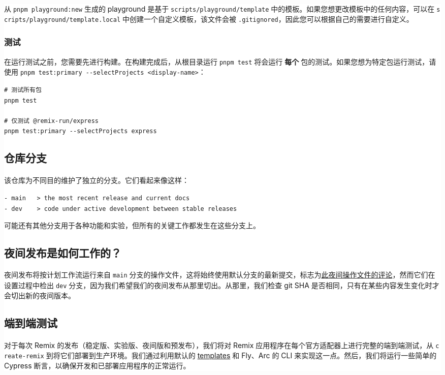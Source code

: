 从 `pnpm playground:new` 生成的 playground 是基于 `scripts/playground/template` 中的模板。如果您想更改模板中的任何内容，可以在 `scripts/playground/template.local` 中创建一个自定义模板，该文件会被 `.gitignored`，因此您可以根据自己的需要进行自定义。

### 测试

在运行测试之前，您需要先进行构建。在构建完成后，从根目录运行 `pnpm test` 将会运行 **每个** 包的测试。如果您想为特定包运行测试，请使用 `pnpm test:primary --selectProjects <display-name>`：

```shellscript nonumber
# 测试所有包
pnpm test

# 仅测试 @remix-run/express
pnpm test:primary --selectProjects express
```

## 仓库分支

该仓库为不同目的维护了独立的分支。它们看起来像这样：

```
- main   > the most recent release and current docs
- dev    > code under active development between stable releases
```

可能还有其他分支用于各种功能和实验，但所有的关键工作都发生在这些分支上。

## 夜间发布是如何工作的？

夜间发布将按计划工作流运行来自 `main` 分支的操作文件，这将始终使用默认分支的最新提交，标志为[此夜间操作文件的评论][nightly_action_comment]，然而它们在设置过程中检出 `dev` 分支，因为我们希望我们的夜间发布从那里切出。从那里，我们检查 git SHA 是否相同，只有在某些内容发生变化时才会切出新的夜间版本。

## 端到端测试

对于每次 Remix 的发布（稳定版、实验版、夜间版和预发布），我们将对 Remix 应用程序在每个官方适配器上进行完整的端到端测试，从 `create-remix` 到将它们部署到生产环境。我们通过利用默认的 [templates][templates] 和 Fly、Arc 的 CLI 来实现这一点。然后，我们将运行一些简单的 Cypress 断言，以确保开发和已部署应用程序的正常运行。

[proposals]: https://github.com/remix-run/remix/discussions/categories/proposals  
[roadmap]: https://github.com/orgs/remix-run/projects/5  
[youtube]: https://www.youtube.com/@Remix-Run/streams  
[discord]: https://rmx.as/discord  
[contributors_yaml]: https://github.com/remix-run/remix/blob/main/contributors.yml  
[cla]: https://github.com/remix-run/remix/blob/main/CLA.md  
[fork]: https://github.com/remix-run/remix  
[pnpm_workspaces]: https://pnpm.io/workspaces  
[vscode_playwright]: https://playwright.dev/docs/intro#using-the-vs-code-extension  
[nightly_action_comment]: https://github.com/remix-run/remix/blob/main/.github/workflows/nightly.yml#L8-L12  
[templates]: ./templates  
[https_remix_new]: https://remix.new